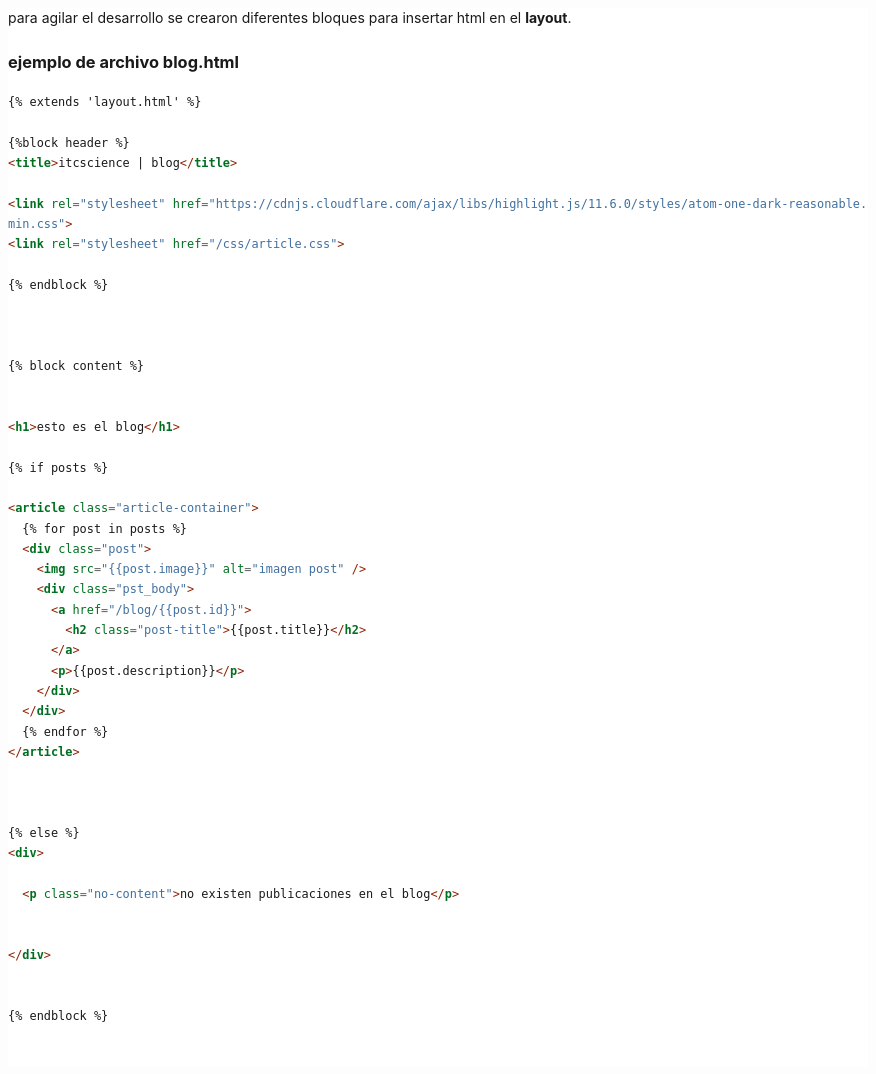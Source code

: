 para agilar el desarrollo se crearon diferentes bloques para insertar html en el **layout**.

### ejemplo de archivo blog.html

```html
{% extends 'layout.html' %} 

{%block header %}
<title>itcscience | blog</title>

<link rel="stylesheet" href="https://cdnjs.cloudflare.com/ajax/libs/highlight.js/11.6.0/styles/atom-one-dark-reasonable.min.css">
<link rel="stylesheet" href="/css/article.css">

{% endblock %}



{% block content %}


<h1>esto es el blog</h1>

{% if posts %}

<article class="article-container">
  {% for post in posts %}
  <div class="post">
    <img src="{{post.image}}" alt="imagen post" />
    <div class="pst_body">
      <a href="/blog/{{post.id}}">
        <h2 class="post-title">{{post.title}}</h2>
      </a>
      <p>{{post.description}}</p>
    </div>
  </div>
  {% endfor %}
</article>



{% else %}
<div>

  <p class="no-content">no existen publicaciones en el blog</p>


</div>


{% endblock %}




```
